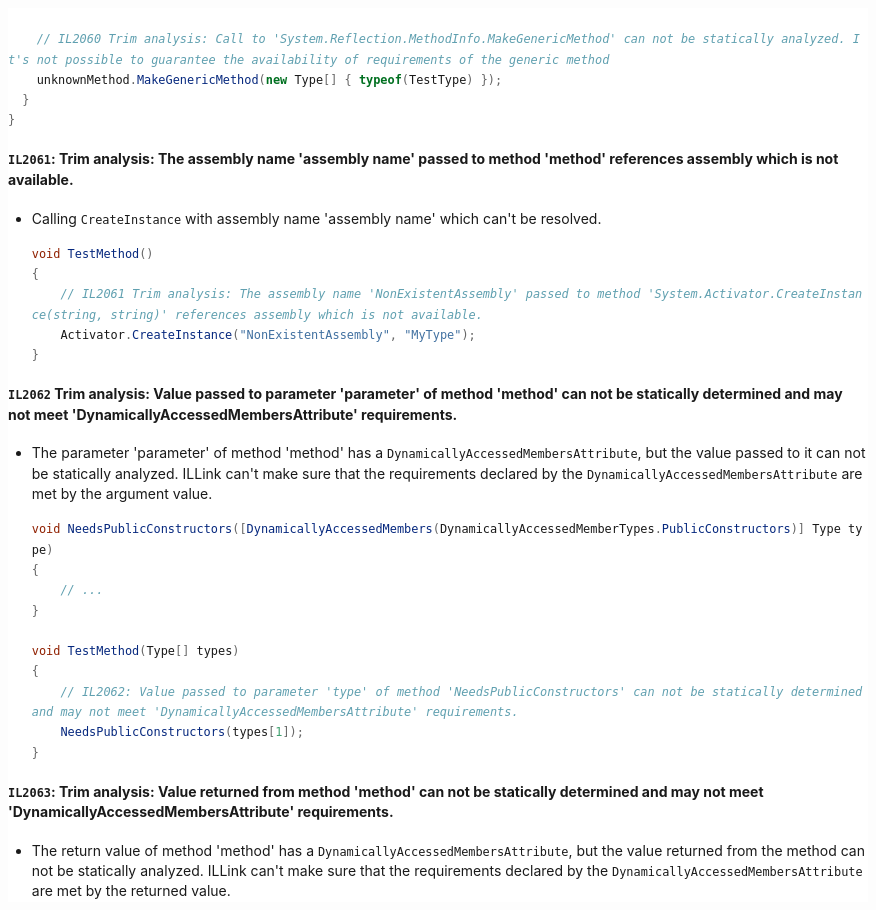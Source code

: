 ``` C#

    // IL2060 Trim analysis: Call to 'System.Reflection.MethodInfo.MakeGenericMethod' can not be statically analyzed. It's not possible to guarantee the availability of requirements of the generic method
    unknownMethod.MakeGenericMethod(new Type[] { typeof(TestType) });
  }
}
```

#### `IL2061`: Trim analysis: The assembly name 'assembly name' passed to method 'method' references assembly which is not available.

- Calling `CreateInstance` with assembly name 'assembly name' which can't be resolved.

  ``` C#
  void TestMethod()
  {
      // IL2061 Trim analysis: The assembly name 'NonExistentAssembly' passed to method 'System.Activator.CreateInstance(string, string)' references assembly which is not available.
      Activator.CreateInstance("NonExistentAssembly", "MyType");
  }
  ```

#### `IL2062` Trim analysis: Value passed to parameter 'parameter' of method 'method' can not be statically determined and may not meet 'DynamicallyAccessedMembersAttribute' requirements.

- The parameter 'parameter' of method 'method' has a `DynamicallyAccessedMembersAttribute`, but the value passed to it can not be statically analyzed. ILLink can't make sure that the requirements declared by the `DynamicallyAccessedMembersAttribute` are met by the argument value.

  ``` C#
  void NeedsPublicConstructors([DynamicallyAccessedMembers(DynamicallyAccessedMemberTypes.PublicConstructors)] Type type)
  {
      // ...
  }

  void TestMethod(Type[] types)
  {
      // IL2062: Value passed to parameter 'type' of method 'NeedsPublicConstructors' can not be statically determined and may not meet 'DynamicallyAccessedMembersAttribute' requirements.
      NeedsPublicConstructors(types[1]);
  }
  ```

#### `IL2063`: Trim analysis: Value returned from method 'method' can not be statically determined and may not meet 'DynamicallyAccessedMembersAttribute' requirements.

- The return value of method 'method' has a `DynamicallyAccessedMembersAttribute`, but the value returned from the method can not be statically analyzed. ILLink can't make sure that the requirements declared by the `DynamicallyAccessedMembersAttribute` are met by the returned value.
